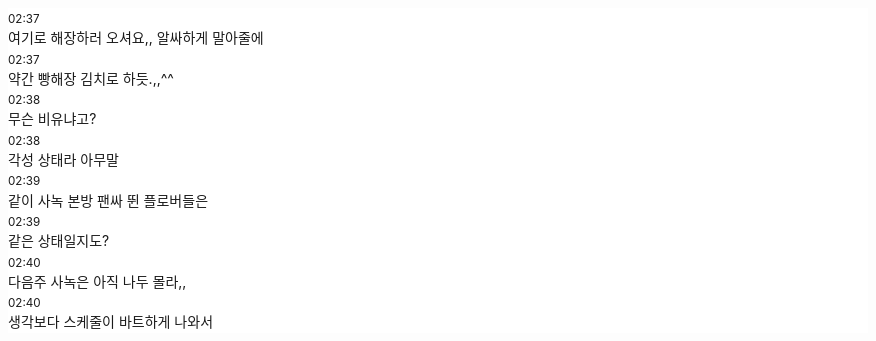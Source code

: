 <div class="message-date" markdown="1">
<small>02:37</small>
</div>
<div markdown="1">
여기로 해장하러 오셔요,, 알싸하게 말아줄에
</div>
</div>
<div class="message" markdown="1">
<div class="message-date" markdown="1">
<small>02:37</small>
</div>
<div markdown="1">
약간 빵해장 김치로 하듯.,,^^
</div>
</div>
<div class="message" markdown="1">
<div class="message-date" markdown="1">
<small>02:38</small>
</div>
<div markdown="1">
무슨 비유냐고?
</div>
</div>
<div class="message" markdown="1">
<div class="message-date" markdown="1">
<small>02:38</small>
</div>
<div markdown="1">
각성 상태라 아무말
</div>
</div>
<div class="message" markdown="1">
<div class="message-date" markdown="1">
<small>02:39</small>
</div>
<div markdown="1">
같이 사녹 본방 팬싸 뛴 플로버들은
</div>
</div>
<div class="message" markdown="1">
<div class="message-date" markdown="1">
<small>02:39</small>
</div>
<div markdown="1">
같은 상태일지도?
</div>
</div>
<div class="message" markdown="1">
<div class="message-date" markdown="1">
<small>02:40</small>
</div>
<div markdown="1">
다음주 사녹은 아직 나두 몰라,,
</div>
</div>
<div class="message" markdown="1">
<div class="message-date" markdown="1">
<small>02:40</small>
</div>
<div markdown="1">
생각보다 스케줄이 바트하게 나와서
</div>
</div>
<div class="message" markdown="1">